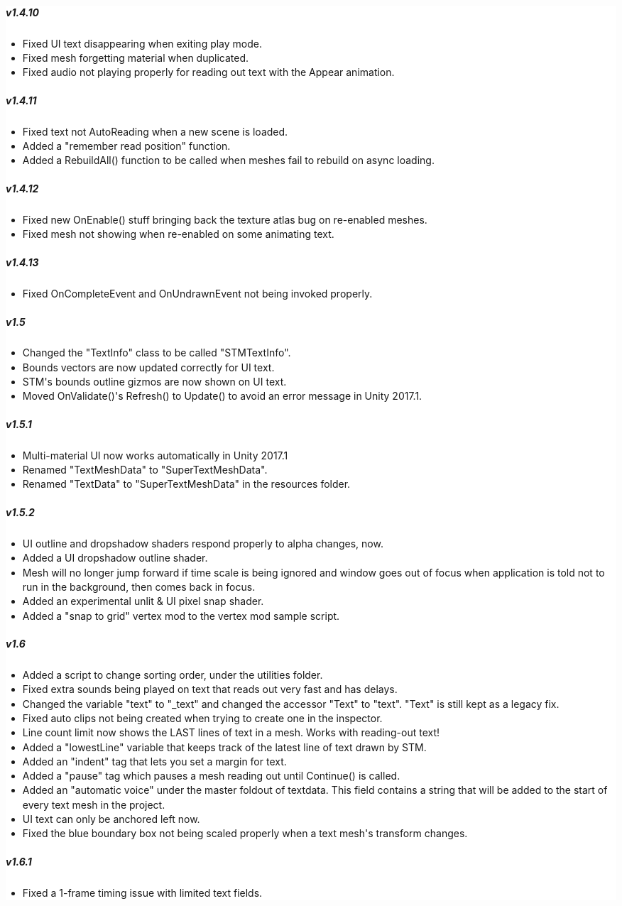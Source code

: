 ##### v1.4.10
* Fixed UI text disappearing when exiting play mode.
* Fixed mesh forgetting material when duplicated.
* Fixed audio not playing properly for reading out text with the Appear animation.

##### v1.4.11
* Fixed text not AutoReading when a new scene is loaded.
* Added a "remember read position" function.
* Added a RebuildAll() function to be called when meshes fail to rebuild on async loading.

##### v1.4.12
* Fixed new OnEnable() stuff bringing back the texture atlas bug on re-enabled meshes.
* Fixed mesh not showing when re-enabled on some animating text.

##### v1.4.13
* Fixed OnCompleteEvent and OnUndrawnEvent not being invoked properly.

##### v1.5
* Changed the "TextInfo" class to be called "STMTextInfo".
* Bounds vectors are now updated correctly for UI text.
* STM's bounds outline gizmos are now shown on UI text.
* Moved OnValidate()'s Refresh() to Update() to avoid an error message in Unity 2017.1.

##### v1.5.1
* Multi-material UI now works automatically in Unity 2017.1
* Renamed "TextMeshData" to "SuperTextMeshData".
* Renamed "TextData" to "SuperTextMeshData" in the resources folder.

##### v1.5.2
* UI outline and dropshadow shaders respond properly to alpha changes, now.
* Added a UI dropshadow outline shader.
* Mesh will no longer jump forward if time scale is being ignored and window goes out of focus when application is told not to run in the background, then comes back in focus.
* Added an experimental unlit & UI pixel snap shader.
* Added a "snap to grid" vertex mod to the vertex mod sample script.

##### v1.6
* Added a script to change sorting order, under the utilities folder.
* Fixed extra sounds being played on text that reads out very fast and has delays.
* Changed the variable "text" to "_text" and changed the accessor "Text" to "text". "Text" is still kept as a legacy fix.
* Fixed auto clips not being created when trying to create one in the inspector.
* Line count limit now shows the LAST lines of text in a mesh. Works with reading-out text!
* Added a "lowestLine" variable that keeps track of the latest line of text drawn by STM.
* Added an "indent" tag that lets you set a margin for text.
* Added a "pause" tag which pauses a mesh reading out until Continue() is called.
* Added an "automatic voice" under the master foldout of textdata. This field contains a string that will be added to the start of every text mesh in the project.
* UI text can only be anchored left now.
* Fixed the blue boundary box not being scaled properly when a text mesh's transform changes.

##### v1.6.1
* Fixed a 1-frame timing issue with limited text fields.
